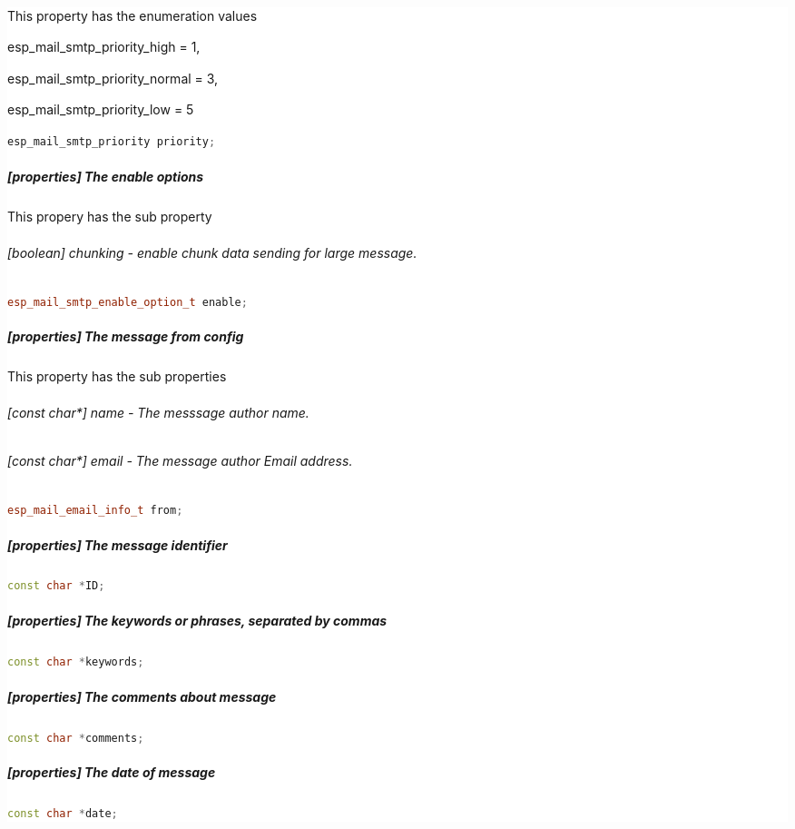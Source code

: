 This property has the enumeration values

esp_mail_smtp_priority_high = 1,

esp_mail_smtp_priority_normal = 3,

esp_mail_smtp_priority_low = 5

```cpp
esp_mail_smtp_priority priority;
```


##### [properties] The enable options

This propery has the sub property

###### [boolean] chunking - enable chunk data sending for large message.

```cpp
esp_mail_smtp_enable_option_t enable;
```


##### [properties] The message from config

This property has the sub properties

###### [const char*] name - The messsage author name.

###### [const char*] email - The message author Email address.

```cpp
esp_mail_email_info_t from;
```


##### [properties] The message identifier

```cpp
const char *ID;
```

##### [properties] The keywords or phrases, separated by commas

```cpp
const char *keywords;
```


##### [properties] The comments about message

```cpp
const char *comments;
```


##### [properties] The date of message

```cpp
const char *date;
```
